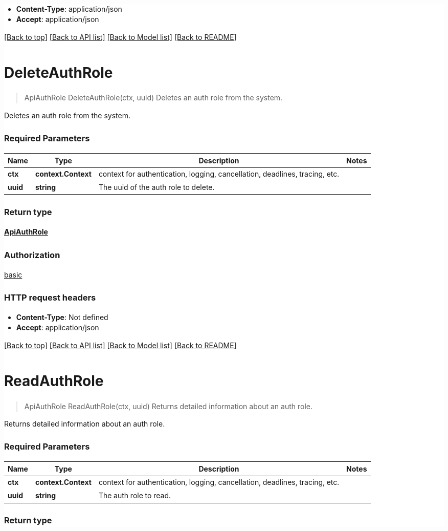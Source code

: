  - **Content-Type**: application/json
 - **Accept**: application/json

[[Back to top]](#) [[Back to API list]](../README.md#documentation-for-api-endpoints) [[Back to Model list]](../README.md#documentation-for-models) [[Back to README]](../README.md)

# **DeleteAuthRole**
> ApiAuthRole DeleteAuthRole(ctx, uuid)
Deletes an auth role from the system.

Deletes an auth role from the system. <p/>

### Required Parameters

Name | Type | Description  | Notes
------------- | ------------- | ------------- | -------------
 **ctx** | **context.Context** | context for authentication, logging, cancellation, deadlines, tracing, etc.
  **uuid** | **string**| The uuid of the auth role to delete. | 

### Return type

[**ApiAuthRole**](ApiAuthRole.md)

### Authorization

[basic](../README.md#basic)

### HTTP request headers

 - **Content-Type**: Not defined
 - **Accept**: application/json

[[Back to top]](#) [[Back to API list]](../README.md#documentation-for-api-endpoints) [[Back to Model list]](../README.md#documentation-for-models) [[Back to README]](../README.md)

# **ReadAuthRole**
> ApiAuthRole ReadAuthRole(ctx, uuid)
Returns detailed information about an auth role.

Returns detailed information about an auth role.

### Required Parameters

Name | Type | Description  | Notes
------------- | ------------- | ------------- | -------------
 **ctx** | **context.Context** | context for authentication, logging, cancellation, deadlines, tracing, etc.
  **uuid** | **string**| The auth role to read. | 

### Return type
